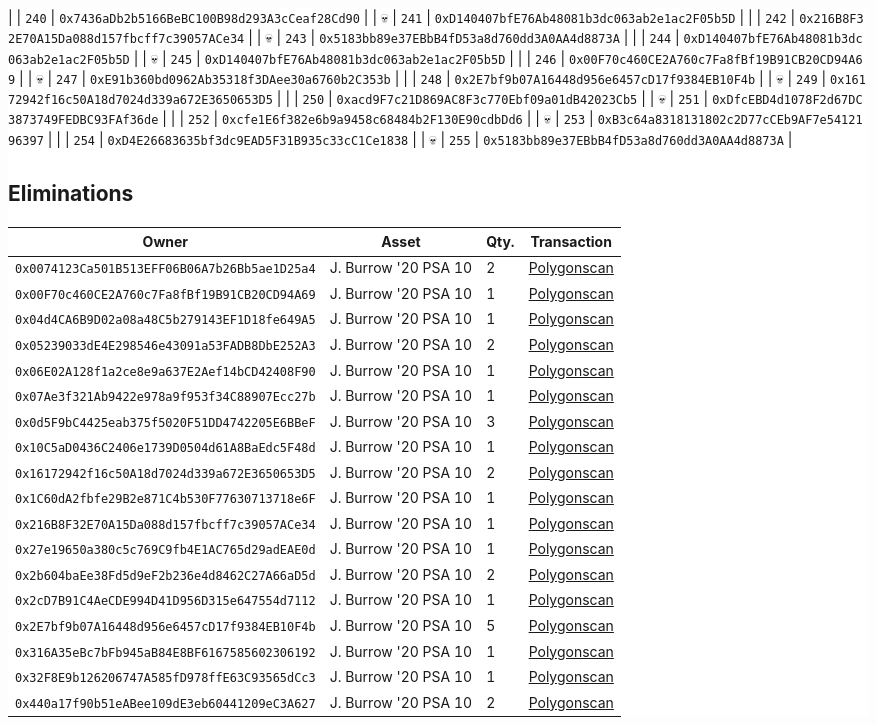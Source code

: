 |  | `240` | `0x7436aDb2b5166BeBC100B98d293A3cCeaf28Cd90` |
| 💀 | `241` | `0xD140407bfE76Ab48081b3dc063ab2e1ac2F05b5D` |
|  | `242` | `0x216B8F32E70A15Da088d157fbcff7c39057ACe34` |
| 💀 | `243` | `0x5183bb89e37EBbB4fD53a8d760dd3A0AA4d8873A` |
|  | `244` | `0xD140407bfE76Ab48081b3dc063ab2e1ac2F05b5D` |
| 💀 | `245` | `0xD140407bfE76Ab48081b3dc063ab2e1ac2F05b5D` |
|  | `246` | `0x00F70c460CE2A760c7Fa8fBf19B91CB20CD94A69` |
| 💀 | `247` | `0xE91b360bd0962Ab35318f3DAee30a6760b2C353b` |
|  | `248` | `0x2E7bf9b07A16448d956e6457cD17f9384EB10F4b` |
| 💀 | `249` | `0x16172942f16c50A18d7024d339a672E3650653D5` |
|  | `250` | `0xacd9F7c21D869AC8F3c770Ebf09a01dB42023Cb5` |
| 💀 | `251` | `0xDfcEBD4d1078F2d67DC3873749FEDBC93FAf36de` |
|  | `252` | `0xcfe1E6f382e6b9a9458c68484b2F130E90cdbDd6` |
| 💀 | `253` | `0xB3c64a8318131802c2D77cCEb9AF7e5412196397` |
|  | `254` | `0xD4E26683635bf3dc9EAD5F31B935c33cC1Ce1838` |
| 💀 | `255` | `0x5183bb89e37EBbB4fD53a8d760dd3A0AA4d8873A` |


## Eliminations

| Owner | Asset | Qty. | Transaction |
| --- | --- | --- | --- |
| `0x0074123Ca501B513EFF06B06A7b26Bb5ae1D25a4` | J. Burrow '20 PSA 10 | 2 | [Polygonscan](https://polygonscan.com/tx/0x06f322d1519780045a1e7ca89727e010c7e2dbfd30e7e3e8d416d1ea870b8699) |
| `0x00F70c460CE2A760c7Fa8fBf19B91CB20CD94A69` | J. Burrow '20 PSA 10 | 1 | [Polygonscan](https://polygonscan.com/tx/0xde91f2ef0d901c68c63ac81c85e085e5f55cde42a2eeba10f72f6890a28b0025) |
| `0x04d4CA6B9D02a08a48C5b279143EF1D18fe649A5` | J. Burrow '20 PSA 10 | 1 | [Polygonscan](https://polygonscan.com/tx/0xfe245222203e8fd63c92a73f101e68fd24bac2880da2ffe3dfd8491a359de1d3) |
| `0x05239033dE4E298546e43091a53FADB8DbE252A3` | J. Burrow '20 PSA 10 | 2 | [Polygonscan](https://polygonscan.com/tx/0xa7b5c01927ed9430df9b76ab77babbda9aebcef7f6b09ff718fff84b66e2391d) |
| `0x06E02A128f1a2ce8e9a637E2Aef14bCD42408F90` | J. Burrow '20 PSA 10 | 1 | [Polygonscan](https://polygonscan.com/tx/0x4f358afee03fdb19df998dc14bd6d7262e255402194b24a03bb77fb450c10ba0) |
| `0x07Ae3f321Ab9422e978a9f953f34C88907Ecc27b` | J. Burrow '20 PSA 10 | 1 | [Polygonscan](https://polygonscan.com/tx/0xac6623ae317f59bf857ed15ac6d63c060ab85240545e208c360e37582b42fc4c) |
| `0x0d5F9bC4425eab375f5020F51DD4742205E6BBeF` | J. Burrow '20 PSA 10 | 3 | [Polygonscan](https://polygonscan.com/tx/0xfd451a74068d7eb248f8cf6e454373d8c50828fc2e6f9f813dd78ae0c5d39133) |
| `0x10C5aD0436C2406e1739D0504d61A8BaEdc5F48d` | J. Burrow '20 PSA 10 | 1 | [Polygonscan](https://polygonscan.com/tx/0x28dc2ce19db0e1d0c4af029a4902e0a42545e0d8996aeb1397cfa1a54f2dfb51) |
| `0x16172942f16c50A18d7024d339a672E3650653D5` | J. Burrow '20 PSA 10 | 2 | [Polygonscan](https://polygonscan.com/tx/0xcb74e069146d99271aa61c4392844db2d910ed06fb39fe5c83f713ebda234a83) |
| `0x1C60dA2fbfe29B2e871C4b530F77630713718e6F` | J. Burrow '20 PSA 10 | 1 | [Polygonscan](https://polygonscan.com/tx/0x9052bdd3d5b686026af2d764df0460a58aa5dca21b5d11f3f1b5584cf7f987e6) |
| `0x216B8F32E70A15Da088d157fbcff7c39057ACe34` | J. Burrow '20 PSA 10 | 1 | [Polygonscan](https://polygonscan.com/tx/0x123968f67afdb13d1ffa020589a71f6412ccdf4ca84ed7d9c362fa73583945bd) |
| `0x27e19650a380c5c769C9fb4E1AC765d29adEAE0d` | J. Burrow '20 PSA 10 | 1 | [Polygonscan](https://polygonscan.com/tx/0x66002b806bb7385a0aac89ab26d73bf764baf4de5b2846601d90852e39915cdf) |
| `0x2b604baEe38Fd5d9eF2b236e4d8462C27A66aD5d` | J. Burrow '20 PSA 10 | 2 | [Polygonscan](https://polygonscan.com/tx/0xebf4eaa6d09fd40dd11e7a46ca7935b87db19aefdd875749235b454046655627) |
| `0x2cD7B91C4AeCDE994D41D956D315e647554d7112` | J. Burrow '20 PSA 10 | 1 | [Polygonscan](https://polygonscan.com/tx/0x38f2baf492a95290512fb41dcc9d098f97d5308b800b9966ec0b2a6a3b514de9) |
| `0x2E7bf9b07A16448d956e6457cD17f9384EB10F4b` | J. Burrow '20 PSA 10 | 5 | [Polygonscan](https://polygonscan.com/tx/0x89fc6b0617b084fe525728fc51d3ea137fe213e5da8d4e6ede2872fd4b972222) |
| `0x316A35eBc7bFb945aB84E8BF6167585602306192` | J. Burrow '20 PSA 10 | 1 | [Polygonscan](https://polygonscan.com/tx/0x6bf4b33a239741c6ee143d72d05db3a5e4bb21f1f69810fc3dd869f6a5623966) |
| `0x32F8E9b126206747A585fD978ffE63C93565dCc3` | J. Burrow '20 PSA 10 | 1 | [Polygonscan](https://polygonscan.com/tx/0xf4b0715376ddc73828d34097fc021c9d1b90c2214bc84fd1afe268411461ef0a) |
| `0x440a17f90b51eABee109dE3eb60441209eC3A627` | J. Burrow '20 PSA 10 | 2 | [Polygonscan](https://polygonscan.com/tx/0x4a0ce102464e83a5f63e4ad37f560b2c73efc025b89dc8c15aa1f0743f05a7fa) |